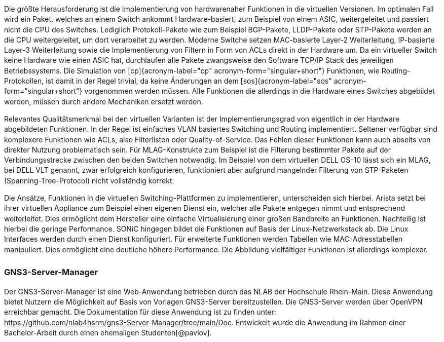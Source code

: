 Die größte Herausforderung ist die Implementierung von hardwarenaher
Funktionen in die virtuellen Versionen. Im optimalen Fall wird ein
Paket, welches an einem Switch ankommt Hardware-basiert, zum Beispiel
von einem ASIC, weitergeleitet und passiert nicht die CPU des Switches.
Lediglich Protokoll-Pakete wie zum Beispiel BGP-Pakete, LLDP-Pakete oder
STP-Pakete werden an die CPU weitergeleitet, um dort verarbeitet zu
werden. Moderne Switche setzen MAC-basierte Layer-2 Weiterleitung,
IP-basierte Layer-3 Weiterleitung sowie die Implementierung von Filtern
in Form von ACLs direkt in der Hardware um. Da ein virtueller Switch
keine Hardware wie einen ASIC hat, durchlaufen alle Pakete zwangsweise
den Software TCP/IP Stack des jeweiligen Betriebssystems. Die Simulation
von [cp]{acronym-label="cp" acronym-form="singular+short"} Funktionen,
wie Routing-Protokollen, ist damit in der Regel trivial, da keine
Änderungen an dem [sos]{acronym-label="sos"
acronym-form="singular+short"} vorgenommen werden müssen. Alle
Funktionen die allerdings in die Hardware eines Switches abgebildet
werden, müssen durch andere Mechaniken ersetzt werden.

Relevantes Qualitätsmerkmal bei den virtuellen Varianten ist der
Implementierungsgrad von eigentlich in der Hardware abgebildeten
Funktionen. In der Regel ist einfaches VLAN basiertes Switching und
Routing implementiert. Seltener verfügbar sind komplexere Funktionen wie
ACLs, also Filterlisten oder Quality-of-Service. Das Fehlen dieser
Funktionen kann auch abseits von direkter Nutzung problematisch sein.
Für MLAG-Konstrukte zum Beispiel ist die Filterung bestimmter Pakete auf
der Verbindungsstrecke zwischen den beiden Switchen notwendig. Im
Beispiel von dem virtuellen DELL OS-10 lässt sich ein MLAG, bei DELL VLT
genannt, zwar erfolgreich konfigurieren, funktioniert aber aufgrund
mangelnder Filterung von STP-Paketen (Spanning-Tree-Protocol) nicht
vollständig korrekt.

Die Ansätze, Funktionen in die virtuellen Switching-Plattformen zu
implementieren, unterscheiden sich hierbei. Arista setzt bei ihrer
virtuellen Appliance zum Beispiel einen eigenen Dienst ein, welcher alle
Pakete entgegen nimmt und entsprechend weiterleitet. Dies ermöglicht dem
Hersteller eine einfache Virtualisierung einer großen Bandbreite an
Funktionen. Nachteilig ist hierbei die geringe Performance. SONiC
hingegen bildet die Funktionen auf Basis der Linux-Netzwerkstack ab. Die
Linux Interfaces werden durch einen Dienst konfiguriert. Für erweiterte
Funktionen werden Tabellen wie MAC-Adresstabellen manipuliert. Dies
ermöglicht eine deutliche höhere Performance. Die Abbildung vielfältiger
Funktionen ist allerdings komplexer.

### GNS3-Server-Manager

Der GNS3-Server-Manager ist eine Web-Anwendung betrieben durch das NLAB
der Hochschule Rhein-Main. Diese Anwendung bietet Nutzern die
Möglichkeit auf Basis von Vorlagen GNS3-Server bereitzustellen. Die
GNS3-Server werden über OpenVPN erreichbar gemacht. Die Dokumentation
für diese Anwendung ist zu finden unter:\
<https://github.com/nlab4hsrm/gns3-Server-Manager/tree/main/Doc>.
Entwickelt wurde die Anwendung im Rahmen einer Bachelor-Arbeit durch
einen ehemaligen Studenten[@pavlov].
